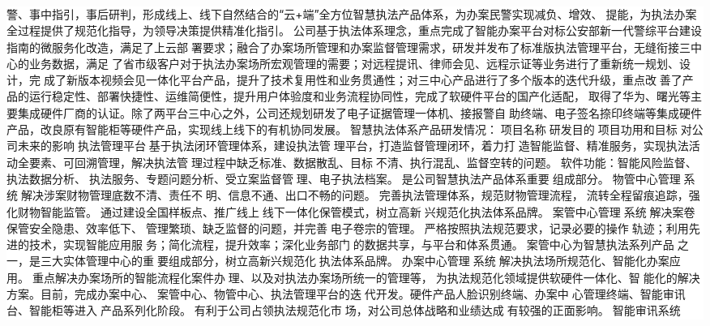 警、事中指引，事后研判，形成线上、线下自然结合的“云+端”全方位智慧执法产品体系，为办案民警实现减负、增效、
提能，为执法办案全过程提供了规范化指导，为领导决策提供精准化指引。
公司基于执法体系理念，重点完成了智能办案平台对标公安部新一代警综平台建设指南的微服务化改造，满足了上云部
署要求；融合了办案场所管理和办案监督管理需求，研发并发布了标准版执法管理平台，无缝衔接三中心的业务数据，满足
了省市级客户对于执法办案场所宏观管理的需要；对远程提讯、律师会见、远程示证等业务进行了重新统一规划、设计，完
成了新版本视频会见一体化平台产品，提升了技术复用性和业务贯通性；对三中心产品进行了多个版本的迭代升级，重点改
善了产品的运行稳定性、部署快捷性、运维简便性，提升用户体验度和业务流程协同性，完成了软硬件平台的国产化适配，
取得了华为、曙光等主要集成硬件厂商的认证。除了两平台三中心之外，公司还规划研发了电子证据管理一体机、接报警自
助终端、电子签名捺印终端等集成硬件产品，改良原有智能柜等硬件产品，实现线上线下的有机协同发展。
智慧执法体系产品研发情况：
项目名称
研发目的
项目功用和目标
对公司未来的影响
执法管理平台
基于执法闭环管理体系，建设执法管
理平台，打造监督管理闭环，着力打
造智能监督、精准服务，实现执法活
动全要素、可回溯管理，解决执法管
理过程中缺乏标准、数据散乱、目标
不清、执行混乱、监督空转的问题。
软件功能：智能风险监督、执法数据分析、
执法服务、专题问题分析、受立案监督管
理、电子执法档案。
是公司智慧执法产品体系重要
组成部分。
物管中心管理
系统
解决涉案财物管理底数不清、责任不
明、信息不通、出口不畅的问题。
完善执法管理体系，规范财物管理流程，
流转全程留痕追踪，强化财物智能监管。
通过建设全国样板点、推广线上
线下一体化保管模式，树立高新
兴规范化执法体系品牌。
案管中心管理
系统
解决案卷保管安全隐患、效率低下、
管理繁琐、缺乏监督的问题，并完善
电子卷宗的管理。
严格按照执法规范要求，记录必要的操作
轨迹；利用先进的技术，实现智能应用服
务；简化流程，提升效率；深化业务部门
的数据共享，与平台和体系贯通。
案管中心为智慧执法系列产品
之一，是三大实体管理中心的重
要组成部分，树立高新兴规范化
执法体系品牌。
办案中心管理
系统
解决执法场所规范化、智能化办案应
用。
重点解决办案场所的智能流程化案件办
理、以及对执法办案场所统一的管理等，
为执法规范化领域提供软硬件一体化、智
能化的解决方案。目前，完成办案中心、
案管中心、物管中心、执法管理平台的迭
代开发。硬件产品人脸识别终端、办案中
心管理终端、智能审讯台、智能柜等进入
产品系列化阶段。
有利于公司占领执法规范化市
场，对公司总体战略和业绩达成
有较强的正面影响。
智能审讯系统